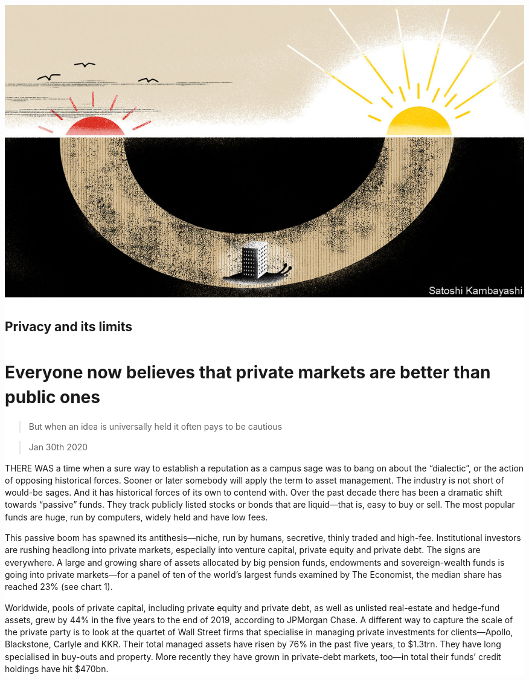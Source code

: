![](./images/20200201_FND001_0.jpg)

## Privacy and its limits

# Everyone now believes that private markets are better than public ones

> But when an idea is universally held it often pays to be cautious

> Jan 30th 2020

THERE WAS a time when a sure way to establish a reputation as a campus sage was to bang on about the “dialectic”, or the action of opposing historical forces. Sooner or later somebody will apply the term to asset management. The industry is not short of would-be sages. And it has historical forces of its own to contend with. Over the past decade there has been a dramatic shift towards “passive” funds. They track publicly listed stocks or bonds that are liquid—that is, easy to buy or sell. The most popular funds are huge, run by computers, widely held and have low fees.

This passive boom has spawned its antithesis—niche, run by humans, secretive, thinly traded and high-fee. Institutional investors are rushing headlong into private markets, especially into venture capital, private equity and private debt. The signs are everywhere. A large and growing share of assets allocated by big pension funds, endowments and sovereign-wealth funds is going into private markets—for a panel of ten of the world’s largest funds examined by The Economist, the median share has reached 23% (see chart 1).

Worldwide, pools of private capital, including private equity and private debt, as well as unlisted real-estate and hedge-fund assets, grew by 44% in the five years to the end of 2019, according to JPMorgan Chase. A different way to capture the scale of the private party is to look at the quartet of Wall Street firms that specialise in managing private investments for clients—Apollo, Blackstone, Carlyle and KKR. Their total managed assets have risen by 76% in the past five years, to $1.3trn. They have long specialised in buy-outs and property. More recently they have grown in private-debt markets, too—in total their funds’ credit holdings have hit $470bn.
